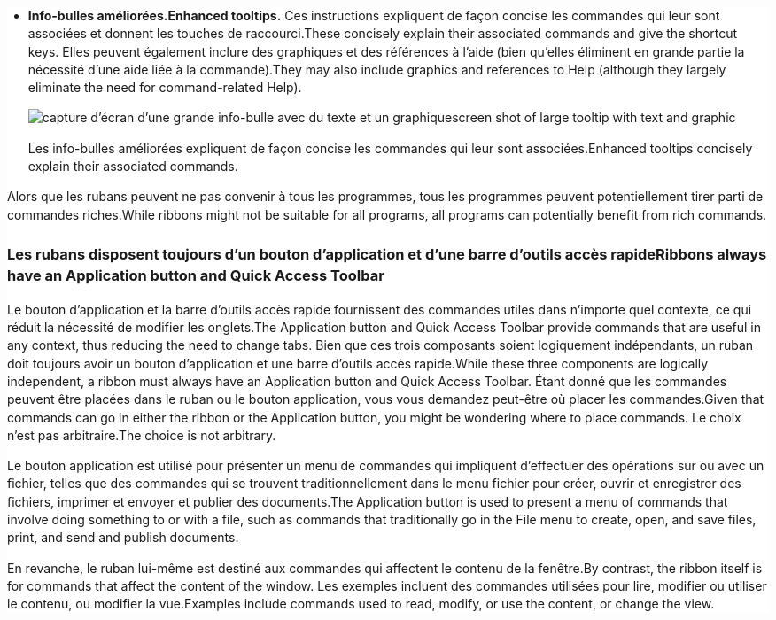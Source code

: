 - <span data-ttu-id="99947-294">**Info-bulles améliorées.**</span><span class="sxs-lookup"><span data-stu-id="99947-294">**Enhanced tooltips.**</span></span> <span data-ttu-id="99947-295">Ces instructions expliquent de façon concise les commandes qui leur sont associées et donnent les touches de raccourci.</span><span class="sxs-lookup"><span data-stu-id="99947-295">These concisely explain their associated commands and give the shortcut keys.</span></span> <span data-ttu-id="99947-296">Elles peuvent également inclure des graphiques et des références à l’aide (bien qu’elles éliminent en grande partie la nécessité d’une aide liée à la commande).</span><span class="sxs-lookup"><span data-stu-id="99947-296">They may also include graphics and references to Help (although they largely eliminate the need for command-related Help).</span></span>

    ![<span data-ttu-id="99947-297">capture d’écran d’une grande info-bulle avec du texte et un graphique</span><span class="sxs-lookup"><span data-stu-id="99947-297">screen shot of large tooltip with text and graphic</span></span> ](images/cmd-ribbons-image11.png)

    <span data-ttu-id="99947-298">Les info-bulles améliorées expliquent de façon concise les commandes qui leur sont associées.</span><span class="sxs-lookup"><span data-stu-id="99947-298">Enhanced tooltips concisely explain their associated commands.</span></span>

<span data-ttu-id="99947-299">Alors que les rubans peuvent ne pas convenir à tous les programmes, tous les programmes peuvent potentiellement tirer parti de commandes riches.</span><span class="sxs-lookup"><span data-stu-id="99947-299">While ribbons might not be suitable for all programs, all programs can potentially benefit from rich commands.</span></span>

### <a name="ribbons-always-have-an-application-button-and-quick-access-toolbar"></a><span data-ttu-id="99947-300">Les rubans disposent toujours d’un bouton d’application et d’une barre d’outils accès rapide</span><span class="sxs-lookup"><span data-stu-id="99947-300">Ribbons always have an Application button and Quick Access Toolbar</span></span>

<span data-ttu-id="99947-301">Le bouton d’application et la barre d’outils accès rapide fournissent des commandes utiles dans n’importe quel contexte, ce qui réduit la nécessité de modifier les onglets.</span><span class="sxs-lookup"><span data-stu-id="99947-301">The Application button and Quick Access Toolbar provide commands that are useful in any context, thus reducing the need to change tabs.</span></span> <span data-ttu-id="99947-302">Bien que ces trois composants soient logiquement indépendants, un ruban doit toujours avoir un bouton d’application et une barre d’outils accès rapide.</span><span class="sxs-lookup"><span data-stu-id="99947-302">While these three components are logically independent, a ribbon must always have an Application button and Quick Access Toolbar.</span></span> <span data-ttu-id="99947-303">Étant donné que les commandes peuvent être placées dans le ruban ou le bouton application, vous vous demandez peut-être où placer les commandes.</span><span class="sxs-lookup"><span data-stu-id="99947-303">Given that commands can go in either the ribbon or the Application button, you might be wondering where to place commands.</span></span> <span data-ttu-id="99947-304">Le choix n’est pas arbitraire.</span><span class="sxs-lookup"><span data-stu-id="99947-304">The choice is not arbitrary.</span></span>

<span data-ttu-id="99947-305">Le bouton application est utilisé pour présenter un menu de commandes qui impliquent d’effectuer des opérations sur ou avec un fichier, telles que des commandes qui se trouvent traditionnellement dans le menu fichier pour créer, ouvrir et enregistrer des fichiers, imprimer et envoyer et publier des documents.</span><span class="sxs-lookup"><span data-stu-id="99947-305">The Application button is used to present a menu of commands that involve doing something to or with a file, such as commands that traditionally go in the File menu to create, open, and save files, print, and send and publish documents.</span></span>

<span data-ttu-id="99947-306">En revanche, le ruban lui-même est destiné aux commandes qui affectent le contenu de la fenêtre.</span><span class="sxs-lookup"><span data-stu-id="99947-306">By contrast, the ribbon itself is for commands that affect the content of the window.</span></span> <span data-ttu-id="99947-307">Les exemples incluent des commandes utilisées pour lire, modifier ou utiliser le contenu, ou modifier la vue.</span><span class="sxs-lookup"><span data-stu-id="99947-307">Examples include commands used to read, modify, or use the content, or change the view.</span></span>
